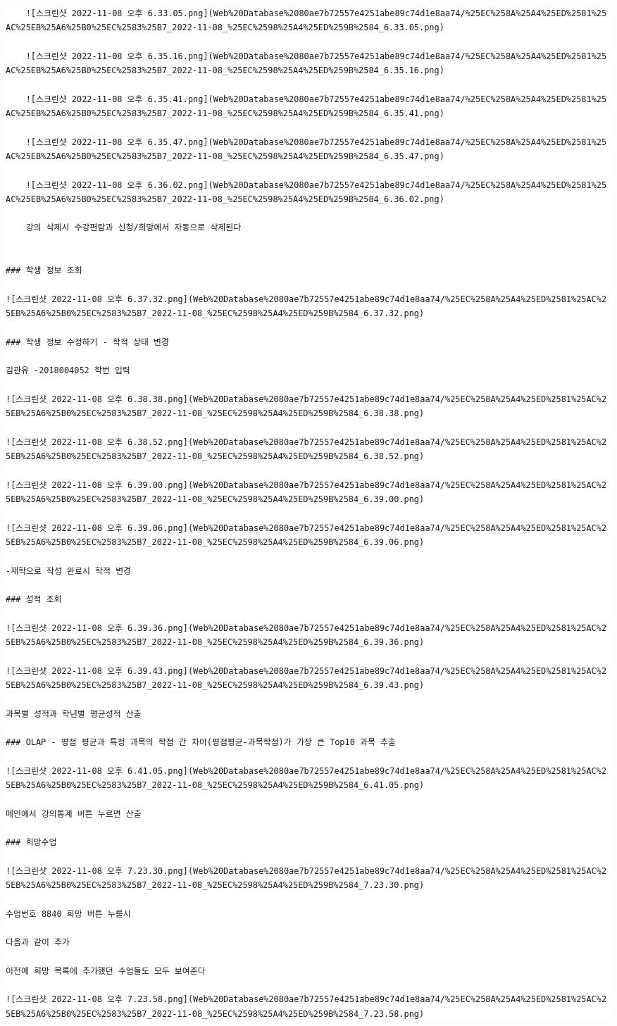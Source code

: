         ![스크린샷 2022-11-08 오후 6.33.05.png](Web%20Database%2080ae7b72557e4251abe89c74d1e8aa74/%25EC%258A%25A4%25ED%2581%25AC%25EB%25A6%25B0%25EC%2583%25B7_2022-11-08_%25EC%2598%25A4%25ED%259B%2584_6.33.05.png)
        
        ![스크린샷 2022-11-08 오후 6.35.16.png](Web%20Database%2080ae7b72557e4251abe89c74d1e8aa74/%25EC%258A%25A4%25ED%2581%25AC%25EB%25A6%25B0%25EC%2583%25B7_2022-11-08_%25EC%2598%25A4%25ED%259B%2584_6.35.16.png)
        
        ![스크린샷 2022-11-08 오후 6.35.41.png](Web%20Database%2080ae7b72557e4251abe89c74d1e8aa74/%25EC%258A%25A4%25ED%2581%25AC%25EB%25A6%25B0%25EC%2583%25B7_2022-11-08_%25EC%2598%25A4%25ED%259B%2584_6.35.41.png)
        
        ![스크린샷 2022-11-08 오후 6.35.47.png](Web%20Database%2080ae7b72557e4251abe89c74d1e8aa74/%25EC%258A%25A4%25ED%2581%25AC%25EB%25A6%25B0%25EC%2583%25B7_2022-11-08_%25EC%2598%25A4%25ED%259B%2584_6.35.47.png)
        
        ![스크린샷 2022-11-08 오후 6.36.02.png](Web%20Database%2080ae7b72557e4251abe89c74d1e8aa74/%25EC%258A%25A4%25ED%2581%25AC%25EB%25A6%25B0%25EC%2583%25B7_2022-11-08_%25EC%2598%25A4%25ED%259B%2584_6.36.02.png)
        
        강의 삭제시 수강편람과 신청/희망에서 자동으로 삭제된다
        
    
    ### 학생 정보 조회
    
    ![스크린샷 2022-11-08 오후 6.37.32.png](Web%20Database%2080ae7b72557e4251abe89c74d1e8aa74/%25EC%258A%25A4%25ED%2581%25AC%25EB%25A6%25B0%25EC%2583%25B7_2022-11-08_%25EC%2598%25A4%25ED%259B%2584_6.37.32.png)
    
    ### 학생 정보 수정하기 - 학적 상태 변경
    
    김관유 -2018004052 학번 입력
    
    ![스크린샷 2022-11-08 오후 6.38.38.png](Web%20Database%2080ae7b72557e4251abe89c74d1e8aa74/%25EC%258A%25A4%25ED%2581%25AC%25EB%25A6%25B0%25EC%2583%25B7_2022-11-08_%25EC%2598%25A4%25ED%259B%2584_6.38.38.png)
    
    ![스크린샷 2022-11-08 오후 6.38.52.png](Web%20Database%2080ae7b72557e4251abe89c74d1e8aa74/%25EC%258A%25A4%25ED%2581%25AC%25EB%25A6%25B0%25EC%2583%25B7_2022-11-08_%25EC%2598%25A4%25ED%259B%2584_6.38.52.png)
    
    ![스크린샷 2022-11-08 오후 6.39.00.png](Web%20Database%2080ae7b72557e4251abe89c74d1e8aa74/%25EC%258A%25A4%25ED%2581%25AC%25EB%25A6%25B0%25EC%2583%25B7_2022-11-08_%25EC%2598%25A4%25ED%259B%2584_6.39.00.png)
    
    ![스크린샷 2022-11-08 오후 6.39.06.png](Web%20Database%2080ae7b72557e4251abe89c74d1e8aa74/%25EC%258A%25A4%25ED%2581%25AC%25EB%25A6%25B0%25EC%2583%25B7_2022-11-08_%25EC%2598%25A4%25ED%259B%2584_6.39.06.png)
    
    -재학으로 작성 완료시 학적 변경
    
    ### 성적 조회
    
    ![스크린샷 2022-11-08 오후 6.39.36.png](Web%20Database%2080ae7b72557e4251abe89c74d1e8aa74/%25EC%258A%25A4%25ED%2581%25AC%25EB%25A6%25B0%25EC%2583%25B7_2022-11-08_%25EC%2598%25A4%25ED%259B%2584_6.39.36.png)
    
    ![스크린샷 2022-11-08 오후 6.39.43.png](Web%20Database%2080ae7b72557e4251abe89c74d1e8aa74/%25EC%258A%25A4%25ED%2581%25AC%25EB%25A6%25B0%25EC%2583%25B7_2022-11-08_%25EC%2598%25A4%25ED%259B%2584_6.39.43.png)
    
    과목별 성적과 학년별 평균성적 산출
    
    ### OLAP - 평점 평균과 특정 과목의 학점 간 차이(평점평균-과목학점)가 가장 큰 Top10 과목 추출
    
    ![스크린샷 2022-11-08 오후 6.41.05.png](Web%20Database%2080ae7b72557e4251abe89c74d1e8aa74/%25EC%258A%25A4%25ED%2581%25AC%25EB%25A6%25B0%25EC%2583%25B7_2022-11-08_%25EC%2598%25A4%25ED%259B%2584_6.41.05.png)
    
    메인에서 강의통계 버튼 누르면 산출
    
    ### 희망수업
    
    ![스크린샷 2022-11-08 오후 7.23.30.png](Web%20Database%2080ae7b72557e4251abe89c74d1e8aa74/%25EC%258A%25A4%25ED%2581%25AC%25EB%25A6%25B0%25EC%2583%25B7_2022-11-08_%25EC%2598%25A4%25ED%259B%2584_7.23.30.png)
    
    수업번호 8840 희망 버튼 누를시
    
    다음과 같이 추가
    
    이전에 희망 목록에 추가했던 수업들도 모두 보여준다
    
    ![스크린샷 2022-11-08 오후 7.23.58.png](Web%20Database%2080ae7b72557e4251abe89c74d1e8aa74/%25EC%258A%25A4%25ED%2581%25AC%25EB%25A6%25B0%25EC%2583%25B7_2022-11-08_%25EC%2598%25A4%25ED%259B%2584_7.23.58.png)